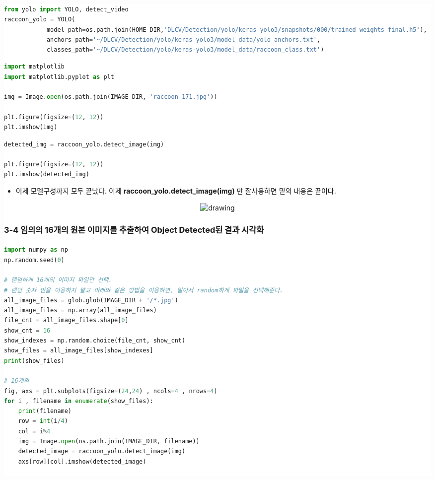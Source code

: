 
```python
from yolo import YOLO, detect_video
raccoon_yolo = YOLO(
            model_path=os.path.join(HOME_DIR,'DLCV/Detection/yolo/keras-yolo3/snapshots/000/trained_weights_final.h5'),
            anchors_path='~/DLCV/Detection/yolo/keras-yolo3/model_data/yolo_anchors.txt',
            classes_path='~/DLCV/Detection/yolo/keras-yolo3/model_data/raccoon_class.txt')
```


```python
import matplotlib
import matplotlib.pyplot as plt

img = Image.open(os.path.join(IMAGE_DIR, 'raccoon-171.jpg'))

plt.figure(figsize=(12, 12))
plt.imshow(img)
```


```python
detected_img = raccoon_yolo.detect_image(img)

plt.figure(figsize=(12, 12))
plt.imshow(detected_img)
```

- 이제 모델구성까지 모두 끝났다. 이제 **raccoon_yolo.detect_image(img)** 만 잘사용하면 밑의 내용은 끝이다. 

<p align="center"><img src='https://user-images.githubusercontent.com/46951365/92201281-1d867b80-eeb7-11ea-84b5-10c289d3e35e.png' alt='drawing' width='700'/></p>

### 3-4 임의의 16개의 원본 이미지를 추출하여 Object Detected된 결과 시각화 


```python
import numpy as np
np.random.seed(0)

# 랜덤하게 16개의 이미지 파일만 선택.
# 랜덤 숫자 만을 이용하지 말고 아래와 같은 방법을 이용하면, 알아서 random하게 파일을 선택해준다. 
all_image_files = glob.glob(IMAGE_DIR + '/*.jpg')
all_image_files = np.array(all_image_files)
file_cnt = all_image_files.shape[0]
show_cnt = 16
show_indexes = np.random.choice(file_cnt, show_cnt)
show_files = all_image_files[show_indexes]
print(show_files)

# 16개의 
fig, axs = plt.subplots(figsize=(24,24) , ncols=4 , nrows=4)
for i , filename in enumerate(show_files):
    print(filename)
    row = int(i/4)
    col = i%4
    img = Image.open(os.path.join(IMAGE_DIR, filename))
    detected_image = raccoon_yolo.detect_image(img)
    axs[row][col].imshow(detected_image)
    
```
